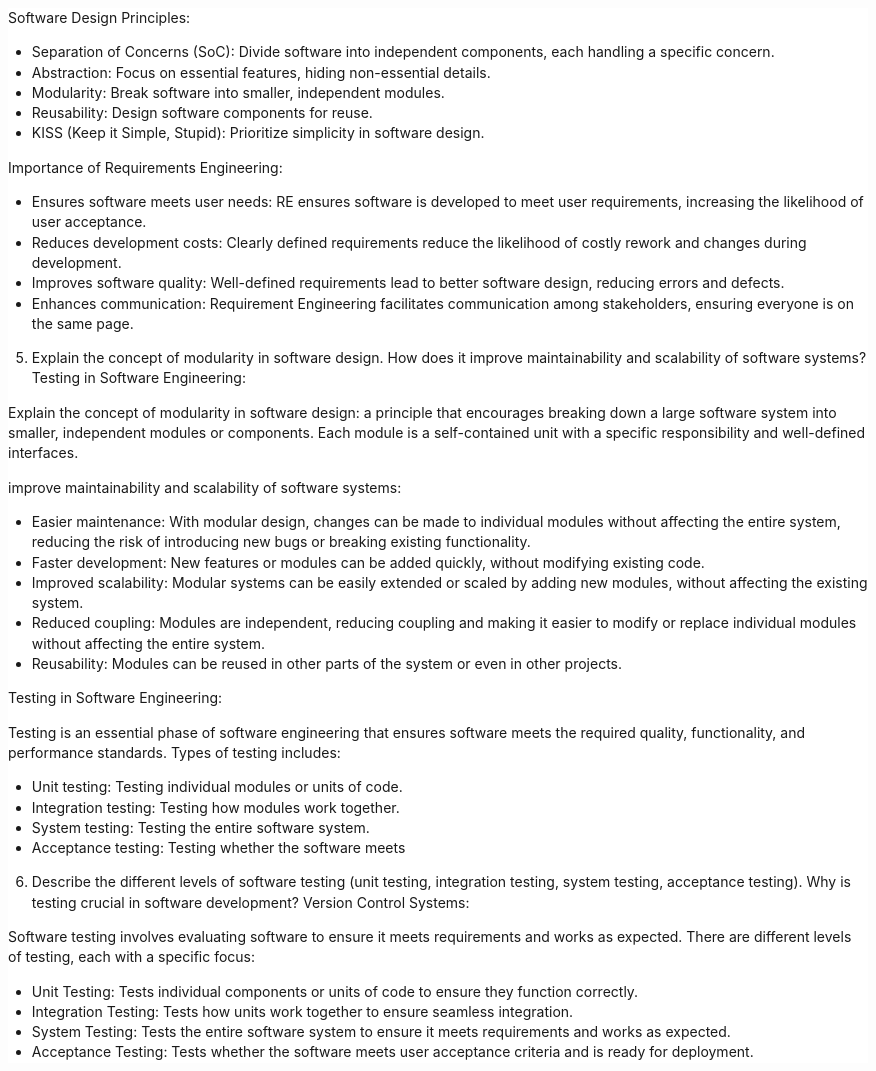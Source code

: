  Software Design Principles:
  - Separation of Concerns (SoC): Divide software into independent components, each handling a specific concern.
  - Abstraction: Focus on essential features, hiding non-essential details.
  - Modularity: Break software into smaller, independent modules.
  - Reusability: Design software components for reuse.
  - KISS (Keep it Simple, Stupid): Prioritize simplicity in software design.

Importance of Requirements Engineering:
- Ensures software meets user needs: RE ensures software is developed to meet user requirements, increasing the likelihood of user acceptance.
- Reduces development costs: Clearly defined requirements reduce the likelihood of costly rework and changes during development.
- Improves software quality: Well-defined requirements lead to better software design, reducing errors and defects.
- Enhances communication: Requirement Engineering facilitates communication among stakeholders, ensuring everyone is on the same page.


5. Explain the concept of modularity in software design. How does it improve maintainability and scalability of software systems?
Testing in Software Engineering:

Explain the concept of modularity in software design:  a principle that encourages breaking down a large software system into smaller, independent modules or components. Each module is a self-contained unit with a specific responsibility and well-defined interfaces.

improve maintainability and scalability of software systems:
- Easier maintenance: With modular design, changes can be made to individual modules without affecting the entire system, reducing the risk of introducing new bugs or breaking existing functionality.
- Faster development: New features or modules can be added quickly, without modifying existing code.
- Improved scalability: Modular systems can be easily extended or scaled by adding new modules, without affecting the existing system.
- Reduced coupling: Modules are independent, reducing coupling and making it easier to modify or replace individual modules without affecting the entire system.
- Reusability: Modules can be reused in other parts of the system or even in other projects.

Testing in Software Engineering:

Testing is an essential phase of software engineering that ensures software meets the required quality, functionality, and performance standards.
Types of testing includes:
 - Unit testing: Testing individual modules or units of code.
 - Integration testing: Testing how modules work together.
 - System testing: Testing the entire software system.
 - Acceptance testing: Testing whether the software meets


6. Describe the different levels of software testing (unit testing, integration testing, system testing, acceptance testing). Why is testing crucial in software development?
Version Control Systems:

Software testing involves evaluating software to ensure it meets requirements and works as expected. There are different levels of testing, each with a specific focus:
- Unit Testing: Tests individual components or units of code to ensure they function correctly.
- Integration Testing: Tests how units work together to ensure seamless integration.
- System Testing: Tests the entire software system to ensure it meets requirements and works as expected.
- Acceptance Testing: Tests whether the software meets user acceptance criteria and is ready for deployment.
